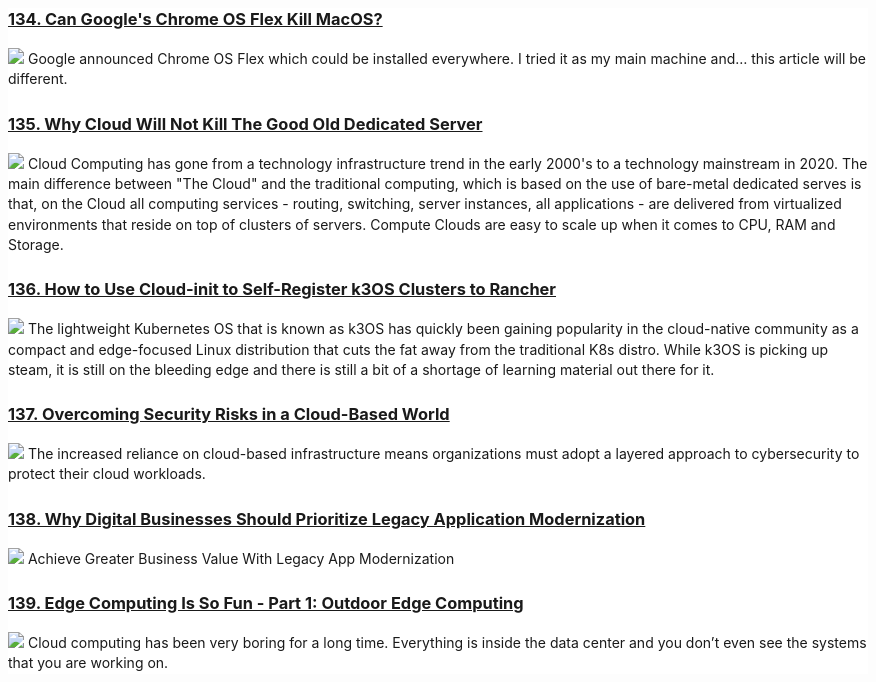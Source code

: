 ### [134. Can Google's Chrome OS Flex Kill MacOS?](https://hackernoon.com/can-googles-chrome-os-flex-kill-macos)
![](https://cdn.hackernoon.com/images/da7H4NzOhAdhje46xkTgaLorF5m2-5w93zwh.jpeg)
Google announced Chrome OS Flex which could be installed everywhere. I tried it as my main machine and… this article will be different.

### [135. Why Cloud Will Not Kill The Good Old Dedicated Server](https://hackernoon.com/why-cloud-will-not-kill-the-good-old-dedicated-server-9z2q368t)
![](https://cdn.hackernoon.com/drafts/xb36z3frk.png)
Cloud Computing has gone from a technology infrastructure trend in the early 2000's to a technology mainstream in 2020. The main difference between "The Cloud" and the traditional computing, which is based on the use of bare-metal dedicated serves is that, on the Cloud all computing services - routing, switching, server instances, all applications - are delivered from virtualized environments that reside on top of clusters of servers. Compute Clouds are easy to scale up when it comes to CPU, RAM and Storage.

### [136. How to Use Cloud-init to Self-Register k3OS Clusters to Rancher](https://hackernoon.com/how-to-use-cloud-init-to-self-register-k3os-clusters-to-rancher-pk2i3zbu)
![](https://firebasestorage.googleapis.com/v0/b/hackernoon-app.appspot.com/o/images%2FSc9O8q6AP9fSrh1EZCSNn8W2biE2-69jj3wcu.jpeg?alt=media&token=97bc208d-b18c-49e7-bc10-d62be8b69e56)
The lightweight Kubernetes OS that is known as k3OS has quickly been gaining popularity in the cloud-native community as a compact and edge-focused Linux distribution that cuts the fat away from the traditional K8s distro. While k3OS is picking up steam, it is still on the bleeding edge and there is still a bit of a shortage of learning material out there for it.

### [137. Overcoming Security Risks in a Cloud-Based World ](https://hackernoon.com/overcoming-security-risks-in-a-cloud-based-world)
![](https://cdn.hackernoon.com/images/lxMMDpNevcNjy2pnM7mQWOY1wE43-lva3p3u.jpeg)
The increased reliance on cloud-based infrastructure means organizations must adopt a layered approach to cybersecurity to protect their cloud workloads. 

### [138. Why Digital Businesses Should Prioritize Legacy Application Modernization](https://hackernoon.com/why-digital-businesses-should-prioritize-legacy-application-modernization)
![](https://cdn.hackernoon.com/images/uWlHHTdHU3Vc1uquJ5LyzGxV9wf2-pcb3pjk.jpeg)
Achieve Greater Business Value With Legacy App Modernization

### [139. Edge Computing Is So Fun - Part 1: Outdoor Edge Computing](https://hackernoon.com/edge-computing-is-fun-part-1-outdoor-edge-computing-87v3wim)
![](https://firebasestorage.googleapis.com/v0/b/hackernoon-app.appspot.com/o/images%2FAYUUVdMLxNWPRrEUACa38cyecpH3-sr583uk3.jpeg?alt=media&token=1fc16fd7-f07f-4e66-9c79-611abe655936)
Cloud computing has been very boring for a long time. Everything is inside the data center and you don’t even see the systems that you are working on. 

